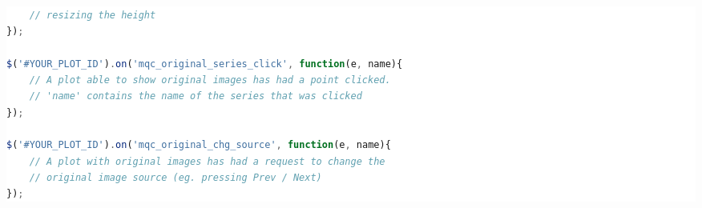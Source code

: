 ```javascript
    // resizing the height
});

$('#YOUR_PLOT_ID').on('mqc_original_series_click', function(e, name){
    // A plot able to show original images has had a point clicked.
    // 'name' contains the name of the series that was clicked
});

$('#YOUR_PLOT_ID').on('mqc_original_chg_source', function(e, name){
    // A plot with original images has had a request to change the
    // original image source (eg. pressing Prev / Next)
});
```
